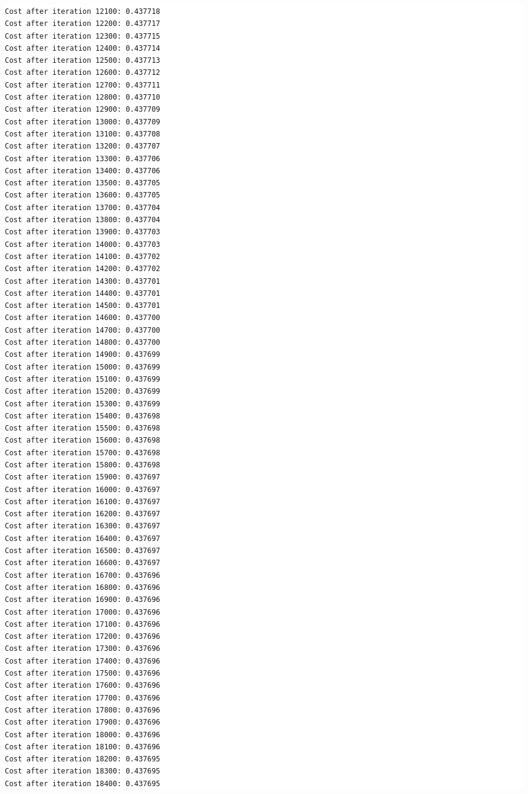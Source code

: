     Cost after iteration 12100: 0.437718
    Cost after iteration 12200: 0.437717
    Cost after iteration 12300: 0.437715
    Cost after iteration 12400: 0.437714
    Cost after iteration 12500: 0.437713
    Cost after iteration 12600: 0.437712
    Cost after iteration 12700: 0.437711
    Cost after iteration 12800: 0.437710
    Cost after iteration 12900: 0.437709
    Cost after iteration 13000: 0.437709
    Cost after iteration 13100: 0.437708
    Cost after iteration 13200: 0.437707
    Cost after iteration 13300: 0.437706
    Cost after iteration 13400: 0.437706
    Cost after iteration 13500: 0.437705
    Cost after iteration 13600: 0.437705
    Cost after iteration 13700: 0.437704
    Cost after iteration 13800: 0.437704
    Cost after iteration 13900: 0.437703
    Cost after iteration 14000: 0.437703
    Cost after iteration 14100: 0.437702
    Cost after iteration 14200: 0.437702
    Cost after iteration 14300: 0.437701
    Cost after iteration 14400: 0.437701
    Cost after iteration 14500: 0.437701
    Cost after iteration 14600: 0.437700
    Cost after iteration 14700: 0.437700
    Cost after iteration 14800: 0.437700
    Cost after iteration 14900: 0.437699
    Cost after iteration 15000: 0.437699
    Cost after iteration 15100: 0.437699
    Cost after iteration 15200: 0.437699
    Cost after iteration 15300: 0.437699
    Cost after iteration 15400: 0.437698
    Cost after iteration 15500: 0.437698
    Cost after iteration 15600: 0.437698
    Cost after iteration 15700: 0.437698
    Cost after iteration 15800: 0.437698
    Cost after iteration 15900: 0.437697
    Cost after iteration 16000: 0.437697
    Cost after iteration 16100: 0.437697
    Cost after iteration 16200: 0.437697
    Cost after iteration 16300: 0.437697
    Cost after iteration 16400: 0.437697
    Cost after iteration 16500: 0.437697
    Cost after iteration 16600: 0.437697
    Cost after iteration 16700: 0.437696
    Cost after iteration 16800: 0.437696
    Cost after iteration 16900: 0.437696
    Cost after iteration 17000: 0.437696
    Cost after iteration 17100: 0.437696
    Cost after iteration 17200: 0.437696
    Cost after iteration 17300: 0.437696
    Cost after iteration 17400: 0.437696
    Cost after iteration 17500: 0.437696
    Cost after iteration 17600: 0.437696
    Cost after iteration 17700: 0.437696
    Cost after iteration 17800: 0.437696
    Cost after iteration 17900: 0.437696
    Cost after iteration 18000: 0.437696
    Cost after iteration 18100: 0.437696
    Cost after iteration 18200: 0.437695
    Cost after iteration 18300: 0.437695
    Cost after iteration 18400: 0.437695